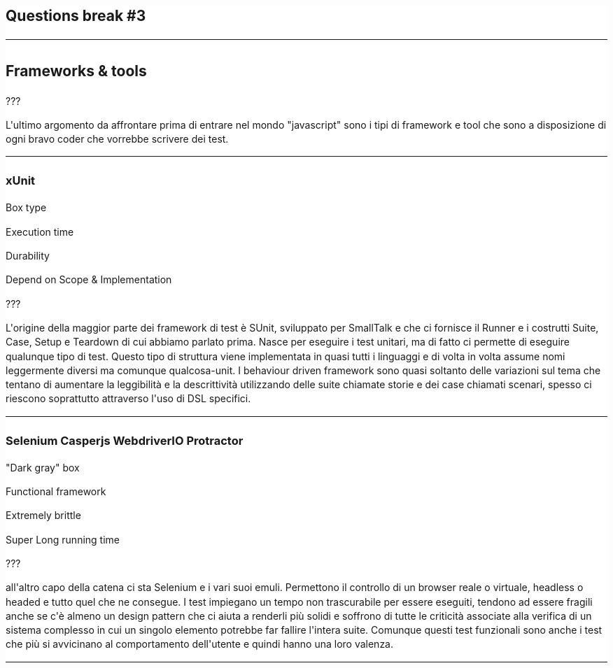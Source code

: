 
## Questions break #3

---

## Frameworks & tools

???

L'ultimo argomento da affrontare prima di entrare nel mondo "javascript" sono i tipi di framework e tool che sono a disposizione di ogni bravo coder che vorrebbe scrivere dei test.

---

### xUnit

Box type

Execution time

Durability

Depend on Scope & Implementation

???

L'origine della maggior parte dei framework di test è SUnit, sviluppato per SmallTalk e che ci fornisce il Runner e i costrutti Suite, Case, Setup e Teardown di cui abbiamo parlato prima. Nasce per eseguire i test unitari, ma di fatto ci permette di eseguire qualunque tipo di test.
Questo tipo di struttura viene implementata in quasi tutti i linguaggi e di volta in volta assume nomi leggermente diversi ma comunque qualcosa-unit. I behaviour driven framework sono quasi soltanto delle variazioni sul tema che tentano di aumentare la leggibilità e la descrittività utilizzando delle suite chiamate storie e dei case chiamati scenari, spesso ci riescono soprattutto attraverso l'uso di DSL specifici.

---

### Selenium Casperjs WebdriverIO Protractor

"Dark gray" box

Functional framework

Extremely brittle

Super Long running time

???

all'altro capo della catena ci sta Selenium e i vari suoi emuli. Permettono il controllo di un browser reale o virtuale, headless o headed e tutto quel che ne consegue. I test impiegano un tempo non trascurabile per essere eseguiti, tendono ad essere fragili anche se c'è almeno un design pattern che ci aiuta a renderli più solidi e soffrono di tutte le criticità associate alla verifica di un sistema complesso in cui un singolo elemento potrebbe far fallire l'intera suite. Comunque questi test funzionali sono anche i test che più si avvicinano al comportamento dell'utente e quindi hanno una loro valenza.

---